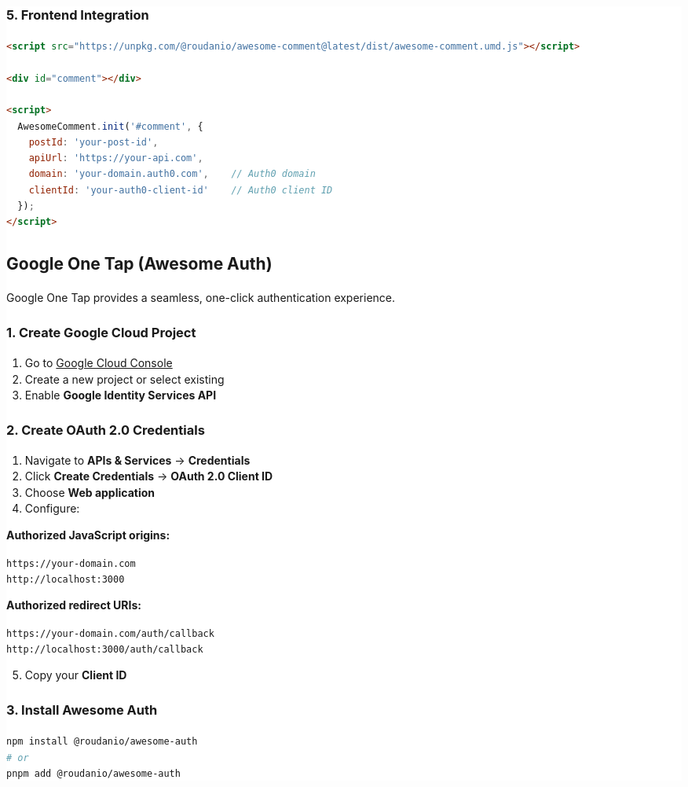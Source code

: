 ### 5. Frontend Integration

```html
<script src="https://unpkg.com/@roudanio/awesome-comment@latest/dist/awesome-comment.umd.js"></script>

<div id="comment"></div>

<script>
  AwesomeComment.init('#comment', {
    postId: 'your-post-id',
    apiUrl: 'https://your-api.com',
    domain: 'your-domain.auth0.com',    // Auth0 domain
    clientId: 'your-auth0-client-id'    // Auth0 client ID
  });
</script>
```

## Google One Tap (Awesome Auth)

Google One Tap provides a seamless, one-click authentication experience.

### 1. Create Google Cloud Project

1. Go to [Google Cloud Console](https://console.cloud.google.com/)
2. Create a new project or select existing
3. Enable **Google Identity Services API**

### 2. Create OAuth 2.0 Credentials

1. Navigate to **APIs & Services** → **Credentials**
2. Click **Create Credentials** → **OAuth 2.0 Client ID**
3. Choose **Web application**
4. Configure:

**Authorized JavaScript origins:**
```
https://your-domain.com
http://localhost:3000
```

**Authorized redirect URIs:**
```
https://your-domain.com/auth/callback
http://localhost:3000/auth/callback
```

5. Copy your **Client ID**

### 3. Install Awesome Auth

```bash
npm install @roudanio/awesome-auth
# or
pnpm add @roudanio/awesome-auth
```
